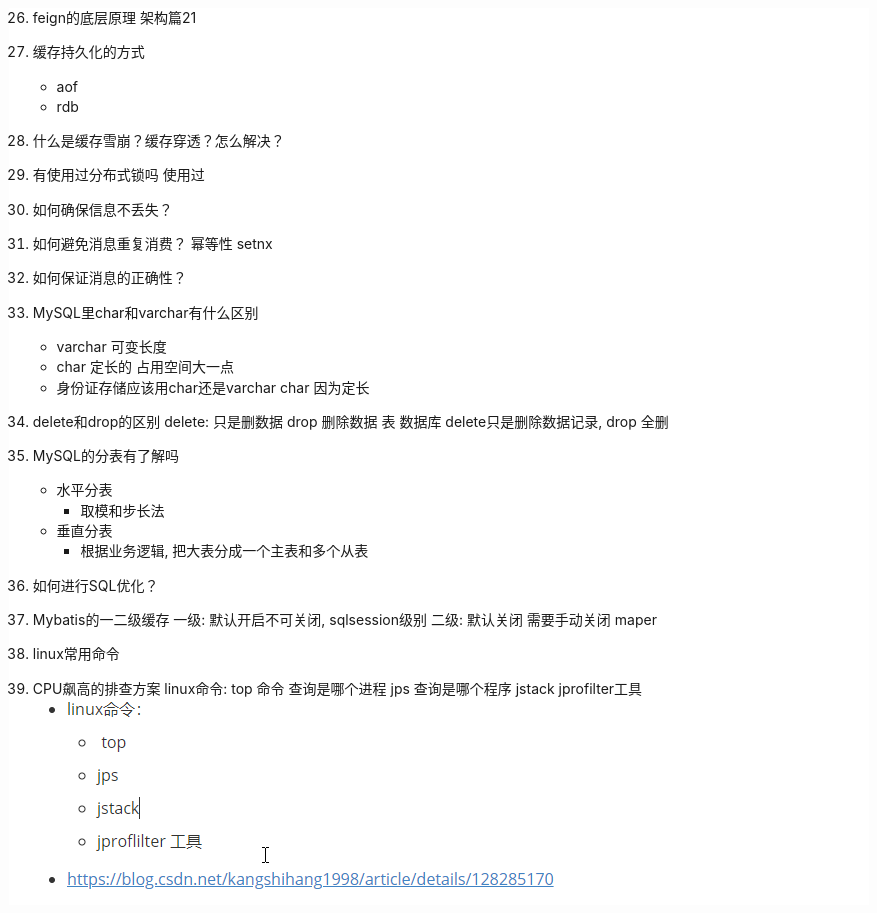 26. feign的底层原理
    架构篇21

27. 缓存持久化的方式
    - aof
    - rdb

28. 什么是缓存雪崩？缓存穿透？怎么解决？
    

29. 有使用过分布式锁吗
    使用过
    

30. 如何确保信息不丢失？
    

31. 如何避免消息重复消费？
    幂等性 setnx

32. 如何保证消息的正确性？

33. MySQL里char和varchar有什么区别
    - varchar 可变长度
    - char 定长的 占用空间大一点
    - 身份证存储应该用char还是varchar
		char 因为定长

34. delete和drop的区别
    delete: 只是删数据
    drop 删除数据 表 数据库
    delete只是删除数据记录,
    drop 全删

35. MySQL的分表有了解吗
    - 水平分表
	    - 取模和步长法
    - 垂直分表
	    - 根据业务逻辑, 把大表分成一个主表和多个从表

36. 如何进行SQL优化？
	

37. Mybatis的一二级缓存
    一级: 默认开启不可关闭, sqlsession级别
    二级: 默认关闭 需要手动关闭 maper

38. linux常用命令
    

39. CPU飙高的排查方案
    linux命令: top 命令 查询是哪个进程
    jps 查询是哪个程序
    jstack 
    jprofilter工具
![](../image/Pasted%20image%2020230106094931.png)
